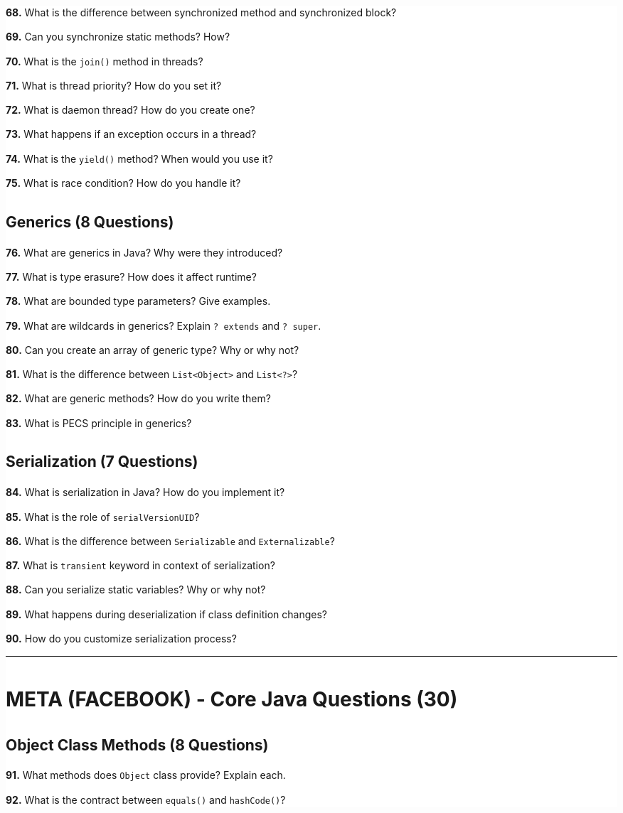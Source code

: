 **68.** What is the difference between synchronized method and synchronized block?

**69.** Can you synchronize static methods? How?

**70.** What is the `join()` method in threads?

**71.** What is thread priority? How do you set it?

**72.** What is daemon thread? How do you create one?

**73.** What happens if an exception occurs in a thread?

**74.** What is the `yield()` method? When would you use it?

**75.** What is race condition? How do you handle it?

## **Generics (8 Questions)**

**76.** What are generics in Java? Why were they introduced?

**77.** What is type erasure? How does it affect runtime?

**78.** What are bounded type parameters? Give examples.

**79.** What are wildcards in generics? Explain `? extends` and `? super`.

**80.** Can you create an array of generic type? Why or why not?

**81.** What is the difference between `List<Object>` and `List<?>`?

**82.** What are generic methods? How do you write them?

**83.** What is PECS principle in generics?

## **Serialization (7 Questions)**

**84.** What is serialization in Java? How do you implement it?

**85.** What is the role of `serialVersionUID`?

**86.** What is the difference between `Serializable` and `Externalizable`?

**87.** What is `transient` keyword in context of serialization?

**88.** Can you serialize static variables? Why or why not?

**89.** What happens during deserialization if class definition changes?

**90.** How do you customize serialization process?

---

# **META (FACEBOOK) - Core Java Questions (30)**

## **Object Class Methods (8 Questions)**

**91.** What methods does `Object` class provide? Explain each.

**92.** What is the contract between `equals()` and `hashCode()`?
